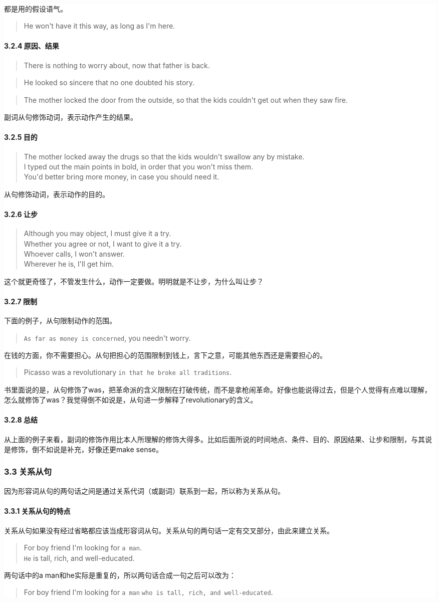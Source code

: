 都是用的假设语气。  

> He won't have it this way, as long as I'm here.  

#### 3.2.4 原因、结果
> There is nothing to worry about, now that father is back.  

> He looked so sincere that no one doubted his story.  

> The mother locked the door from the outside, so that the kids couldn't get out when they saw fire.  

副词从句修饰动词，表示动作产生的结果。  

#### 3.2.5 目的

> The mother locked away the drugs so that the kids wouldn't swallow any by mistake.  
> I typed out the main points in bold, in order that you won't miss them.  
> You'd better bring more money, in case you should need it.  

从句修饰动词，表示动作的目的。  


#### 3.2.6 让步
> Although you may object, I must give it a try.  
> Whether you agree or not, I want to give it a try.  
> Whoever calls, I won't answer.  
> Wherever he is, I'll get him.  

这个就更奇怪了，不管发生什么，动作一定要做。明明就是不让步，为什么叫让步？  


#### 3.2.7 限制
下面的例子，从句限制动作的范围。
> `As far as money is concerned`, you needn't worry.  

在钱的方面，你不需要担心。从句把担心的范围限制到钱上，言下之意，可能其他东西还是需要担心的。  

> Picasso was a revolutionary `in that he broke all traditions`.  

书里面说的是，从句修饰了was，把革命派的含义限制在打破传统，而不是拿枪闹革命。好像也能说得过去，但是个人觉得有点难以理解，怎么就修饰了was？我觉得倒不如说是，从句进一步解释了revolutionary的含义。  

#### 3.2.8 总结
从上面的例子来看，副词的修饰作用比本人所理解的修饰大得多。比如后面所说的时间地点、条件、目的、原因结果、让步和限制，与其说是修饰，倒不如说是补充，好像还更make sense。  


### 3.3 关系从句
因为形容词从句的两句话之间是通过关系代词（或副词）联系到一起，所以称为关系从句。  

#### 3.3.1 关系从句的特点
关系从句如果没有经过省略都应该当成形容词从句。关系从句的两句话一定有交叉部分，由此来建立关系。  

> For boy friend I'm looking for `a man`.  
> `He` is tall, rich, and well-educated.  

两句话中的a man和he实际是重复的，所以两句话合成一句之后可以改为：
> For boy friend I'm looking for `a man` `who is tall, rich, and well-educated`.  
